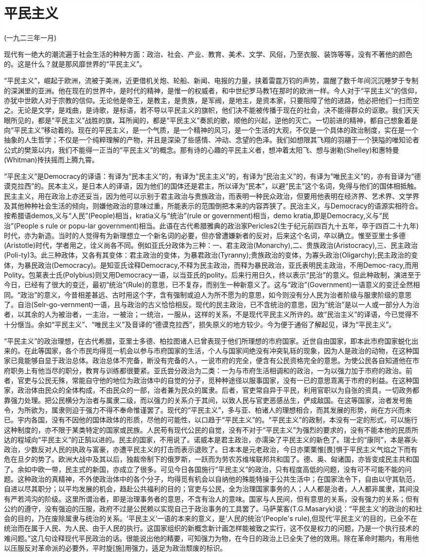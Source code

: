 # 平民主义

(一九二三年一月)



现代有一绝大的潮流遍于社会生活的种种方面：政治、社会、产业、教育、美术、文学、风俗，乃至衣服、装饰等等，没有不著他的颜色的。这是什么？就是那风靡世界的“平民主义”。

“平民主义”，崛起于欧洲，流被于美洲，近更借机关炮、轮船、新闻、电报的力量，挟着雷霆万钧的声势，震醒了数千年间沉沉睡梦于专制的深渊里的亚洲。他在现在的世界中，是时代的精神，是惟一的权威者，和中世纪罗马教1在那时的欧洲一样。今人对于“平民主义”的信仰，亦犹中世欧人对于宗教的信仰。无论他是帝王，是教主，是贵族，是军阀，是地主，是资本家，只要阻障了他的进路，他必把他们一扫而空之。无论是文学，是戏曲，是诗歌，是标语，若不导以平民主义的旗帜，他们决不能被传播于现在的社会，决不能得群众的讴歌。我们天天眼所见的，都是“平民主义”战胜的旗，耳所闻的，都是“平民主义”奏凯的歌，顺他的兴起，逆他的灭亡。一切前进的精神，都自己想象着是向“平民主义”移动着的。现在的平民主义，是一个气质，是一个精神的风习，是一个生活的大观，不仅是一个具体的政治制度，实在是一个抽象的人生哲学；不仅是一个纯粹理解的产物，并且是深染了些感情、冲动、念望的色泽。我们如想限其飞翔的羽翮于一个狭隘的唯知论者公式的樊笼以内，我们不能得一正当的“平民主义”的概念。那有诗的心趣的平民主义者，想冲着太阳飞、想与谢勒(Shelley)和惠特曼(Whitman)抟扶摇而上腾九霄。

 

“平民主义”是Democracy的译语：有译为“民本主义”的，有译为“民主主义”的，有译为“民治主义”的，有译为“唯民主义”的，亦有音译为“德谟克拉西”的。民本主义，是日本人的译语，因为他们的国体还是君主，所以译为“民本”，以避“民主”这个名词，免得与他们的国体相抵触。民主主义，用在政治上亦还妥当，因为他可以示别于君主政治与贵族政治，而表明一种民众政治，但要用他表明在经济界、艺术界、文学界及其他种种社会生活的倾向，则嫌他政治的意味过重，所能表示的范围倒把本来的内容弄狭了。民治主义，与Democracy的语源实相符合。按希腊语demos,义与“人民”(People)相当，kratia义与“统治”(rule or government)相当，demo kratia,即是Democracy,义与“民治”(People s rule or popu-lar government)相当。此语在古代希腊雅典的政治家Pericles2(生于纪元前四百九十五年，卒于四百二十九年)时代，亦为新造。当时的人觉得有为新理想立一个新名词的必要，但亦曾遭嫌新者的反对，后来这个名词，卒以确立。惟至亚里士多德(Aristotle)时代，学者用之，诠义尚各不同。例如亚氏分政体为三种：一、君主政治(Monarchy),二、贵族政治(Aristocracy),三、民主政治(Poli-ty)3。此三种政体，又各有其变体：君主政治的变体，为暴君政治(Tyranny);贵族政治的变体，为寡头政治(Oligarchy);民主政治的变体，为暴民政治(Democracy)。是知亚氏诠释Democracy,不释为民主政治，而释为暴民政治，亚氏表明民主政治，不用Democ-racy,而用Polity。包莱表士氏(Polybius)则又用Democracy一语，以当亚氏的polity。后来行用日久，终以表示“民治”的意义。但此种政制，演进至于今日，已经有了很大的变迁，最初“统治”(Rule)的意思，已不复存，而别生一种新意义了。这与“政治”(Government)一语意义的变迁全然相同。“政治”的意义，今昔相差甚远、古时用这个字，含有强制或迫人为所不愿为的意思，如今则没有分人民为治者阶级与服隶阶级的意思了。自治(Selr-go-vernment)一语，且与政治的古义恰恰相反。现代的民主政治，已不含统治的意思，因为“统治”是以一人或一部分人为治者，以其余的人为被治者，一主治，一被治；一统治，一服从，这样的关系，不是现代平民主义所许的。故“民治主义”的译语，今已觉得不十分惬当。余如“平民主义”、“唯民主义”及音译的“德谟克拉西”，损失原义的地方较少。今为便于通俗了解起见，译为“平民主义”。

 

“平民主义”的政治理想，在古代希腊，亚里士多德、柏拉图诸人已曾表现于他们所理想的市府国家。近世自由国家，即本此市府国家蜕化出来的。在此等国家，各个市民均得觅一机会以参与市府国家的生活，个人与国家间绝没有冲突轧轹的现象，因为人是政治的动物，在这种国家已竟能够自显于政治总体。政治总体不完备，断没有完备的人，一说市府的完全，便含有公民资格完全的意思。为使公民各自知道他在市府职务上有他当尽的职分，教育与训练都很要紧。亚氏尝分政治为二类：一为与市府生活相调和的政治，一为以强力加于市府的政治。前者，官吏与公民无殊，常能自守他的地位为政治体中的自觉的分子，觅种种途径以服事国家，没有一已的意思乖离于市府的利益。在这种国家，政治体由民众的全体构成，不由民众的一部，治者兼为民众的属隶。后者，官吏常自异于平民，利用官职以为自张的资具，一切政务都靠强力处理。把公民横分为治者与属隶二级，而以强力的关系介于其间，以致人民与官吏恶感丛生，俨成敌国。在这等国家，治者发号施令，为所欲为，属隶则迫于强力不得不奉命惟谨罢了。现代的“平民主义”，多与亚、柏诸人的理想相合，而其发展的形势，尚在方兴而未已。宇内各国，没有不因他的国体政体的形质，尽他的可能性，以口趋于“平民主义”的。“平民主义”的政制，本没有一定的形式，可以施行这种制度的，亦不限于某类特定的国家或民族。人民苟有现代公民的自觉，没有不对于“平民主义”为强烈的要求的，没有不能本他的民质所达的程域向“平民主义”的正鹄以进的。民主的国家，不用说了。诺威本是君主政治，亦濡染了平民主义的新色了。瑞士的“康同”，本是寡头政治，少数反对人民的执政与富豪，亦遭平民主义的打击而表示退败了。日本本是元老政治，今日亦栗栗惟[畏]惧于平民主义气焰之下而有危在旦夕的势了。欧洲大战中及其以后，独裁帝制下的俄罗斯，一跃而为劳农苏维埃联邦共和国了。德、奥、匈诸国，亦皆变成民主共和国了。余如中欧一带，民主式的新国，亦成立了很多。可见今日各国施行“平民主义”的政治，只有程度高低的问题，没有可不可能不能的问题。这种政治的真精神，不外使政治体中的各个分子，均得觅有机会以自纳他的殊能特操于公共生活中；在国家法令下，自由以守其轨范，自进以尽其职分；以平均发展的机会，趋赴公共福利的目的；官吏与公民，全为治理国家事务的人；人人都是治者，人人都非属隶，其间没有严若鸿沟的阶级。这里所谓治者，即是治理事务者的意思，不含有治人的意味。国家与人民间，但有意思的关系，没有强力的关系；但有公约的遵守，没有强迫的压服，政府不过是公民赖以实现自己于政治事务的工具罢了。马萨莱客(T.G.Masaryk)说：“平民主义'的政治的和社会的目的，乃在废除属隶与统治的关系。‘平民主义’一语的本来的意义，是‘人民的统治’(People's rule),但现代‘平民主义’的目的，已全不在统治而在属于人民、为人民、由于人民的执行。这国家组织的新概念新计画怎样能被致之实行，这不仅是权力的问题，乃是一个执行技术的难问题。”这几句诠释现代平民政治的话。很能说出他的精要，可知强力为物，在今日的政治上已全失了他的效用。除在革命时期内，有用他以压服反对革命派的必要外，平时旋[施]用强力，适足为政治颓废的标识。

 
